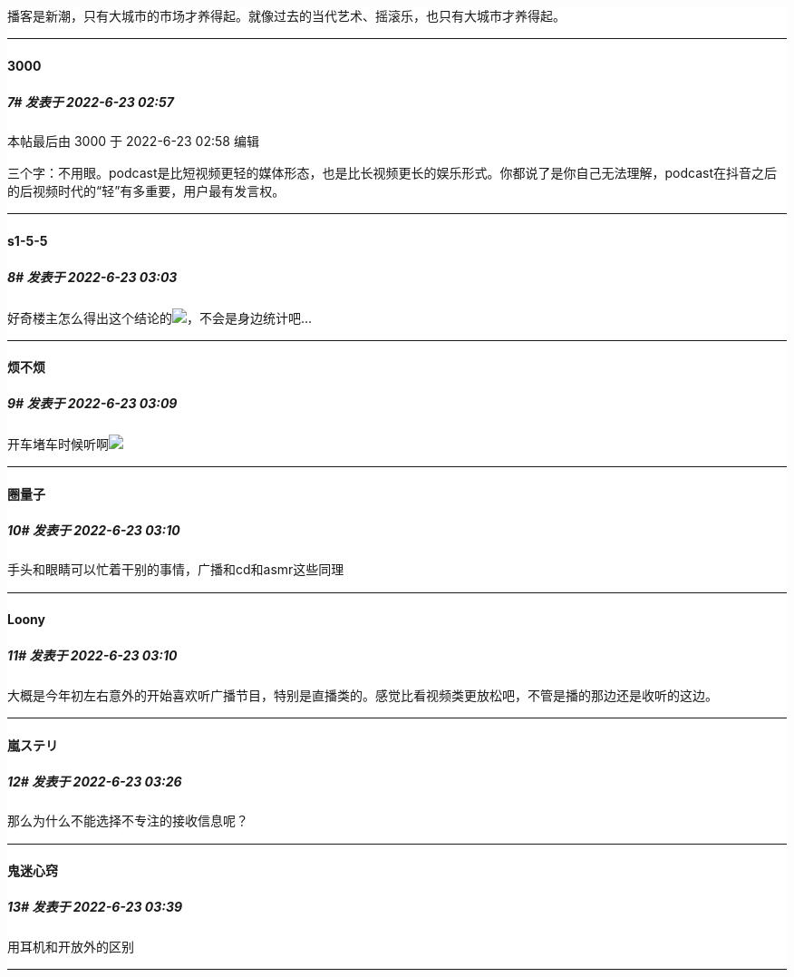 播客是新潮，只有大城市的市场才养得起。就像过去的当代艺术、摇滚乐，也只有大城市才养得起。

*****

####  3000  
##### 7#       发表于 2022-6-23 02:57

 本帖最后由 3000 于 2022-6-23 02:58 编辑 

三个字：不用眼。podcast是比短视频更轻的媒体形态，也是比长视频更长的娱乐形式。你都说了是你自己无法理解，podcast在抖音之后的后视频时代的“轻”有多重要，用户最有发言权。

*****

####  s1-5-5  
##### 8#       发表于 2022-6-23 03:03

好奇楼主怎么得出这个结论的<img src="https://static.saraba1st.com/image/smiley/face2017/001.png" referrerpolicy="no-referrer">，不会是身边统计吧…

*****

####  烦不烦  
##### 9#       发表于 2022-6-23 03:09

开车堵车时候听啊<img src="https://static.saraba1st.com/image/smiley/face2017/037.png" referrerpolicy="no-referrer">

*****

####  圈量子  
##### 10#       发表于 2022-6-23 03:10

手头和眼睛可以忙着干别的事情，广播和cd和asmr这些同理

*****

####  Loony  
##### 11#       发表于 2022-6-23 03:10

大概是今年初左右意外的开始喜欢听广播节目，特别是直播类的。感觉比看视频类更放松吧，不管是播的那边还是收听的这边。

*****

####  嵐ステリ  
##### 12#       发表于 2022-6-23 03:26

那么为什么不能选择不专注的接收信息呢？

*****

####  鬼迷心窍  
##### 13#       发表于 2022-6-23 03:39

用耳机和开放外的区别

*****
